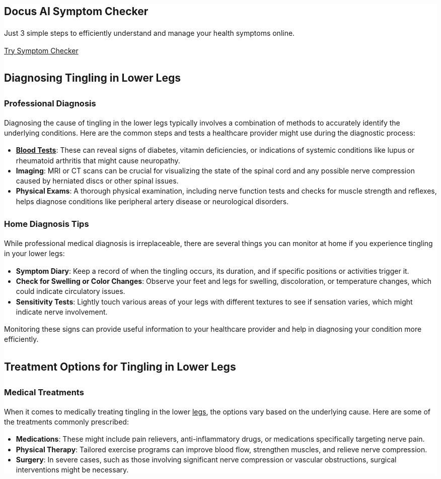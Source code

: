 ## Docus AI Symptom Checker

Just 3 simple steps to efficiently understand and manage your health symptoms online.

[Try Symptom Checker](https://docus.ai/symptom-checker)

## Diagnosing Tingling in Lower Legs

### Professional Diagnosis

Diagnosing the cause of tingling in the lower legs typically involves a combination of methods to accurately identify the underlying conditions. Here are the common steps and tests a healthcare provider might use during the diagnostic process:

- [**Blood Tests**](https://docus.ai/glossary/lab-test-types/blood-test-overview): These can reveal signs of diabetes, vitamin deficiencies, or indications of systemic conditions like lupus or rheumatoid arthritis that might cause neuropathy.
- **Imaging**: MRI or CT scans can be crucial for visualizing the state of the spinal cord and any possible nerve compression caused by herniated discs or other spinal issues.
- **Physical Exams**: A thorough physical examination, including nerve function tests and checks for muscle strength and reflexes, helps diagnose conditions like peripheral artery disease or neurological disorders.

### Home Diagnosis Tips

While professional medical diagnosis is irreplaceable, there are several things you can monitor at home if you experience tingling in your lower legs:

- **Symptom Diary**: Keep a record of when the tingling occurs, its duration, and if specific positions or activities trigger it.
- **Check for Swelling or Color Changes**: Observe your feet and legs for swelling, discoloration, or temperature changes, which could indicate circulatory issues.
- **Sensitivity Tests**: Lightly touch various areas of your legs with different textures to see if sensation varies, which might indicate nerve involvement.

Monitoring these signs can provide useful information to your healthcare provider and help in diagnosing your condition more efficiently.

## Treatment Options for Tingling in Lower Legs

### Medical Treatments

When it comes to medically treating tingling in the lower [legs](https://docus.ai/knowledge-base/soothing-leg-pain-when-lying-down), the options vary based on the underlying cause. Here are some of the treatments commonly prescribed:

- **Medications**: These might include pain relievers, anti-inflammatory drugs, or medications specifically targeting nerve pain.
- **Physical Therapy**: Tailored exercise programs can improve blood flow, strengthen muscles, and relieve nerve compression.
- **Surgery**: In severe cases, such as those involving significant nerve compression or vascular obstructions, surgical interventions might be necessary.
